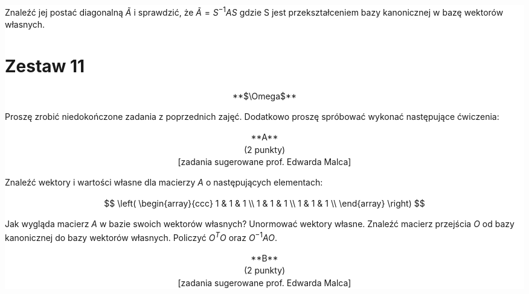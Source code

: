 Znaleźć jej postać diagonalną $\tilde{A}$ i sprawdzić, że
$\tilde{A} = S^{-1} A S$ gdzie S jest przekształceniem bazy
kanonicznej w bazę wektorów własnych.




# Zestaw 11

<center>
**$\Omega$**
</center>

Proszę zrobić niedokończone zadania z poprzednich zajęć. 
Dodatkowo proszę spróbować wykonać następujące ćwiczenia:

<center>
**A**
</center>

<center>
(2 punkty)
</center>

<center>
[zadania sugerowane prof. Edwarda Malca]
</center>

Znaleźć wektory i wartości własne dla macierzy $A$
o następujących elementach:

$$
\left(
\begin{array}{ccc}
 1 & 1 & 1 \\
 1 & 1 & 1 \\
 1 & 1 & 1 \\
\end{array}
\right)
$$

Jak wygląda macierz $A$ w bazie swoich wektorów własnych? 
Unormować wektory własne. Znaleźć macierz przejścia $O$
od bazy kanonicznej do bazy wektorów własnych. Policzyć
$O^{T} O$ oraz $O^{-1} A O$.

<center>
**B**
</center>

<center>
(2 punkty)
</center>

<center>
[zadania sugerowane prof. Edwarda Malca]
</center>

